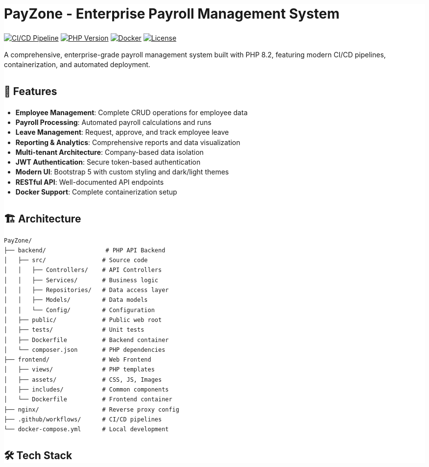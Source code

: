 # PayZone - Enterprise Payroll Management System

[![CI/CD Pipeline](https://github.com/your-username/payzone/actions/workflows/ci-cd.yml/badge.svg)](https://github.com/your-username/payzone/actions/workflows/ci-cd.yml)
[![PHP Version](https://img.shields.io/badge/PHP-8.2-blue.svg)](https://php.net)
[![Docker](https://img.shields.io/badge/Docker-Ready-blue.svg)](https://docker.com)
[![License](https://img.shields.io/badge/License-MIT-green.svg)](LICENSE)

A comprehensive, enterprise-grade payroll management system built with PHP 8.2, featuring modern CI/CD pipelines, containerization, and automated deployment.

## 🚀 Features

- **Employee Management**: Complete CRUD operations for employee data
- **Payroll Processing**: Automated payroll calculations and runs
- **Leave Management**: Request, approve, and track employee leave
- **Reporting & Analytics**: Comprehensive reports and data visualization
- **Multi-tenant Architecture**: Company-based data isolation
- **JWT Authentication**: Secure token-based authentication
- **Modern UI**: Bootstrap 5 with custom styling and dark/light themes
- **RESTful API**: Well-documented API endpoints
- **Docker Support**: Complete containerization setup

## 🏗️ Architecture

```
PayZone/
├── backend/                 # PHP API Backend
│   ├── src/                # Source code
│   │   ├── Controllers/    # API Controllers
│   │   ├── Services/       # Business logic
│   │   ├── Repositories/   # Data access layer
│   │   ├── Models/         # Data models
│   │   └── Config/         # Configuration
│   ├── public/             # Public web root
│   ├── tests/              # Unit tests
│   ├── Dockerfile          # Backend container
│   └── composer.json       # PHP dependencies
├── frontend/               # Web Frontend
│   ├── views/              # PHP templates
│   ├── assets/             # CSS, JS, Images
│   ├── includes/           # Common components
│   └── Dockerfile          # Frontend container
├── nginx/                  # Reverse proxy config
├── .github/workflows/      # CI/CD pipelines
└── docker-compose.yml      # Local development
```

## 🛠️ Tech Stack
